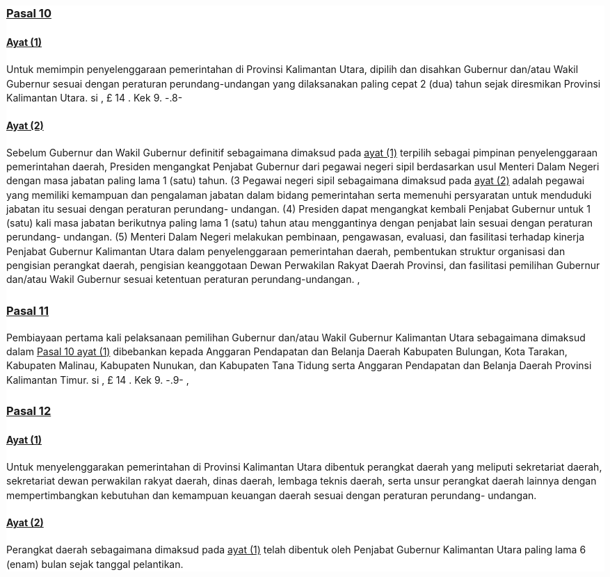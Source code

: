 ### [Pasal 10](http://example.org/legal/peraturan/uu/2012/20/pasal/0010)

#### [Ayat (1)](http://example.org/legal/peraturan/uu/2012/20/pasal/0010/versi/20121116/ayat/0001)
Untuk memimpin penyelenggaraan pemerintahan di Provinsi Kalimantan Utara, dipilih dan disahkan Gubernur dan/atau Wakil Gubernur sesuai dengan peraturan perundang-undangan yang dilaksanakan paling cepat 2 (dua) tahun sejak diresmikan Provinsi Kalimantan Utara. si , £ 14 . Kek 9. -.8-

#### [Ayat (2)](http://example.org/legal/peraturan/uu/2012/20/pasal/0010/versi/20121116/ayat/0002)
Sebelum Gubernur dan Wakil Gubernur definitif sebagaimana dimaksud pada [ayat (1)](http://example.org/legal/peraturan/uu/2012/20/pasal/0010/versi/20121116/ayat/0001) terpilih sebagai pimpinan penyelenggaraan pemerintahan daerah, Presiden mengangkat Penjabat Gubernur dari pegawai negeri sipil berdasarkan usul Menteri Dalam Negeri dengan masa jabatan paling lama 1 (satu) tahun. (3 Pegawai negeri sipil sebagaimana dimaksud pada [ayat (2)](http://example.org/legal/peraturan/uu/2012/20/pasal/0010/versi/20121116/ayat/0002) adalah pegawai yang memiliki kemampuan dan pengalaman jabatan dalam bidang pemerintahan serta memenuhi persyaratan untuk menduduki jabatan itu sesuai dengan peraturan perundang- undangan. (4) Presiden dapat mengangkat kembali Penjabat Gubernur untuk 1 (satu) kali masa jabatan berikutnya paling lama 1 (satu) tahun atau menggantinya dengan penjabat lain sesuai dengan peraturan perundang- undangan. (5) Menteri Dalam Negeri melakukan pembinaan, pengawasan, evaluasi, dan fasilitasi terhadap kinerja Penjabat Gubernur Kalimantan Utara dalam penyelenggaraan pemerintahan daerah, pembentukan struktur organisasi dan pengisian perangkat daerah, pengisian keanggotaan Dewan Perwakilan Rakyat Daerah Provinsi, dan fasilitasi pemilihan Gubernur dan/atau Wakil Gubernur sesuai ketentuan peraturan perundang-undangan.
,
### [Pasal 11](http://example.org/legal/peraturan/uu/2012/20/pasal/0011)
Pembiayaan pertama kali pelaksanaan pemilihan Gubernur dan/atau Wakil Gubernur Kalimantan Utara sebagaimana dimaksud dalam [Pasal 10 ayat (1)](http://example.org/legal/peraturan/uu/2012/20/pasal/0011/versi/20121116/ayat/0001) dibebankan kepada Anggaran Pendapatan dan Belanja Daerah Kabupaten Bulungan, Kota Tarakan, Kabupaten Malinau, Kabupaten Nunukan, dan Kabupaten Tana Tidung serta Anggaran Pendapatan dan Belanja Daerah Provinsi Kalimantan Timur. si , £ 14 . Kek 9. -.9-
,
### [Pasal 12](http://example.org/legal/peraturan/uu/2012/20/pasal/0012)

#### [Ayat (1)](http://example.org/legal/peraturan/uu/2012/20/pasal/0012/versi/20121116/ayat/0001)
Untuk menyelenggarakan pemerintahan di Provinsi Kalimantan Utara dibentuk perangkat daerah yang meliputi sekretariat daerah, sekretariat dewan perwakilan rakyat daerah, dinas daerah, lembaga teknis daerah, serta unsur perangkat daerah lainnya dengan mempertimbangkan kebutuhan dan kemampuan keuangan daerah sesuai dengan peraturan perundang- undangan.

#### [Ayat (2)](http://example.org/legal/peraturan/uu/2012/20/pasal/0012/versi/20121116/ayat/0002)
Perangkat daerah sebagaimana dimaksud pada [ayat (1)](http://example.org/legal/peraturan/uu/2012/20/pasal/0012/versi/20121116/ayat/0001) telah dibentuk oleh Penjabat Gubernur Kalimantan Utara paling lama 6 (enam) bulan sejak tanggal pelantikan.
